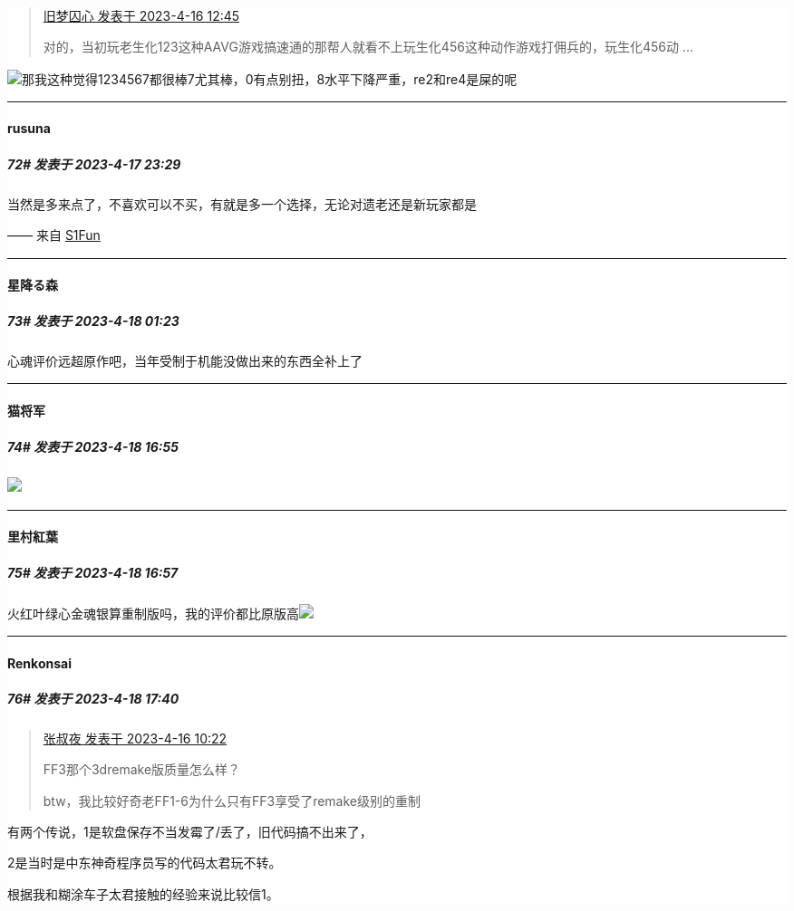 <blockquote><a href="httphttps://bbs.saraba1st.com/2b/forum.php?mod=redirect&amp;goto=findpost&amp;pid=60474599&amp;ptid=2129013" target="_blank">旧梦囚心 发表于 2023-4-16 12:45</a>

对的，当初玩老生化123这种AAVG游戏搞速通的那帮人就看不上玩生化456这种动作游戏打佣兵的，玩生化456动 ...</blockquote>
<img src="https://static.saraba1st.com/image/smiley/face2017/031.png" referrerpolicy="no-referrer">那我这种觉得1234567都很棒7尤其棒，0有点别扭，8水平下降严重，re2和re4是屎的呢


*****

####  rusuna  
##### 72#       发表于 2023-4-17 23:29

当然是多来点了，不喜欢可以不买，有就是多一个选择，无论对遗老还是新玩家都是

—— 来自 [S1Fun](https://s1fun.koalcat.com)


*****

####  星降る森  
##### 73#       发表于 2023-4-18 01:23

心魂评价远超原作吧，当年受制于机能没做出来的东西全补上了


*****

####  猫将军  
##### 74#       发表于 2023-4-18 16:55

<img src="https://static.saraba1st.com/image/smiley/face2017/001.png" referrerpolicy="no-referrer">

*****

####  里村紅葉  
##### 75#       发表于 2023-4-18 16:57

火红叶绿心金魂银算重制版吗，我的评价都比原版高<img src="https://static.saraba1st.com/image/smiley/face2017/009.gif" referrerpolicy="no-referrer">


*****

####  Renkonsai  
##### 76#       发表于 2023-4-18 17:40

<blockquote><a href="httphttps://bbs.saraba1st.com/2b/forum.php?mod=redirect&amp;goto=findpost&amp;pid=60472769&amp;ptid=2129013" target="_blank">张叔夜 发表于 2023-4-16 10:22</a>

FF3那个3dremake版质量怎么样？

btw，我比较好奇老FF1-6为什么只有FF3享受了remake级别的重制</blockquote>
有两个传说，1是软盘保存不当发霉了/丢了，旧代码搞不出来了，

2是当时是中东神奇程序员写的代码太君玩不转。

根据我和糊涂车子太君接触的经验来说比较信1。
